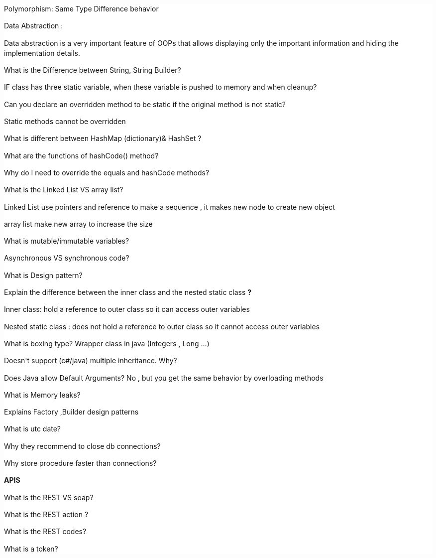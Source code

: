 Polymorphism: Same Type Difference behavior

Data Abstraction :

Data abstraction is a very important feature of OOPs that allows displaying only the important information and hiding the implementation details.

What is the Difference between String, String Builder?

IF class has three static variable, when these variable is pushed to memory and when cleanup?

Can you declare an overridden method to be static if the original method is not static?

Static methods cannot be overridden

What is different between HashMap (dictionary)&amp; HashSet ?

What are the functions of hashCode() method?

Why do I need to override the equals and hashCode methods?

What is the Linked List VS array list?

Linked List use pointers and reference to make a sequence , it makes new node to create new object

array list make new array to increase the size

What is mutable/immutable variables?

Asynchronous VS synchronous code?

What is Design pattern?

Explain the difference between the inner class and the nested static class **?**

Inner class: hold a reference to outer class so it can access outer variables

Nested static class : does not hold a reference to outer class so it cannot access outer variables

What is boxing type? Wrapper class in java (Integers , Long …)

Doesn&#39;t support (c#/java) multiple inheritance. Why?

Does Java allow Default Arguments? No , but you get the same behavior by overloading methods

What is Memory leaks?

Explains Factory ,Builder design patterns

What is utc date?

Why they recommend to close db connections?

Why store procedure faster than connections?

**APIS**

What is the REST VS soap?

What is the REST action ?

What is the REST codes?

What is a token?
